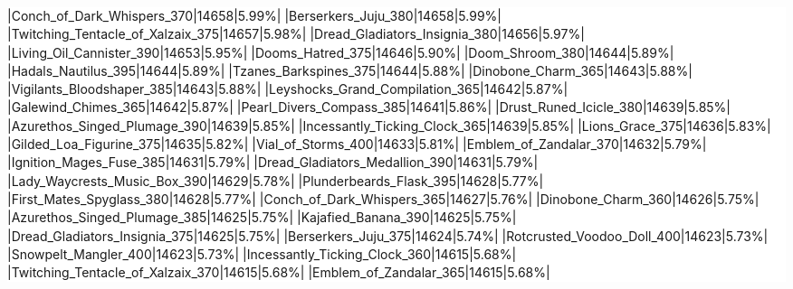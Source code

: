 |Conch_of_Dark_Whispers_370|14658|5.99%|
|Berserkers_Juju_380|14658|5.99%|
|Twitching_Tentacle_of_Xalzaix_375|14657|5.98%|
|Dread_Gladiators_Insignia_380|14656|5.97%|
|Living_Oil_Cannister_390|14653|5.95%|
|Dooms_Hatred_375|14646|5.90%|
|Doom_Shroom_380|14644|5.89%|
|Hadals_Nautilus_395|14644|5.89%|
|Tzanes_Barkspines_375|14644|5.88%|
|Dinobone_Charm_365|14643|5.88%|
|Vigilants_Bloodshaper_385|14643|5.88%|
|Leyshocks_Grand_Compilation_365|14642|5.87%|
|Galewind_Chimes_365|14642|5.87%|
|Pearl_Divers_Compass_385|14641|5.86%|
|Drust_Runed_Icicle_380|14639|5.85%|
|Azurethos_Singed_Plumage_390|14639|5.85%|
|Incessantly_Ticking_Clock_365|14639|5.85%|
|Lions_Grace_375|14636|5.83%|
|Gilded_Loa_Figurine_375|14635|5.82%|
|Vial_of_Storms_400|14633|5.81%|
|Emblem_of_Zandalar_370|14632|5.79%|
|Ignition_Mages_Fuse_385|14631|5.79%|
|Dread_Gladiators_Medallion_390|14631|5.79%|
|Lady_Waycrests_Music_Box_390|14629|5.78%|
|Plunderbeards_Flask_395|14628|5.77%|
|First_Mates_Spyglass_380|14628|5.77%|
|Conch_of_Dark_Whispers_365|14627|5.76%|
|Dinobone_Charm_360|14626|5.75%|
|Azurethos_Singed_Plumage_385|14625|5.75%|
|Kajafied_Banana_390|14625|5.75%|
|Dread_Gladiators_Insignia_375|14625|5.75%|
|Berserkers_Juju_375|14624|5.74%|
|Rotcrusted_Voodoo_Doll_400|14623|5.73%|
|Snowpelt_Mangler_400|14623|5.73%|
|Incessantly_Ticking_Clock_360|14615|5.68%|
|Twitching_Tentacle_of_Xalzaix_370|14615|5.68%|
|Emblem_of_Zandalar_365|14615|5.68%|